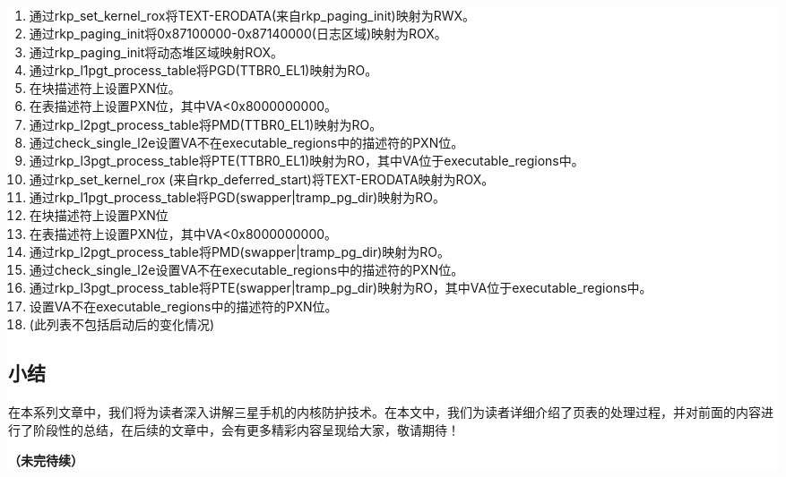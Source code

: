 1. 通过rkp_set_kernel_rox将TEXT-ERODATA(来自rkp_paging_init)映射为RWX。
1. 通过rkp_paging_init将0x87100000-0x87140000(日志区域)映射为ROX。
1. 通过rkp_paging_init将动态堆区域映射ROX。
1. 通过rkp_l1pgt_process_table将PGD(TTBR0_EL1)映射为RO。
1. 在块描述符上设置PXN位。
1. 在表描述符上设置PXN位，其中VA&lt;0x8000000000。
1. 通过rkp_l2pgt_process_table将PMD(TTBR0_EL1)映射为RO。
1. 通过check_single_l2e设置VA不在executable_regions中的描述符的PXN位。
1. 通过rkp_l3pgt_process_table将PTE(TTBR0_EL1)映射为RO，其中VA位于executable_regions中。
1. 通过rkp_set_kernel_rox (来自rkp_deferred_start)将TEXT-ERODATA映射为ROX。
1. 通过rkp_l1pgt_process_table将PGD(swapper|tramp_pg_dir)映射为RO。
1. 在块描述符上设置PXN位
1. 在表描述符上设置PXN位，其中VA&lt;0x8000000000。
1. 通过rkp_l2pgt_process_table将PMD(swapper|tramp_pg_dir)映射为RO。
1. 通过check_single_l2e设置VA不在executable_regions中的描述符的PXN位。
1. 通过rkp_l3pgt_process_table将PTE(swapper|tramp_pg_dir)映射为RO，其中VA位于executable_regions中。
1. 设置VA不在executable_regions中的描述符的PXN位。
1. (此列表不包括启动后的变化情况) 


## 小结

在本系列文章中，我们将为读者深入讲解三星手机的内核防护技术。在本文中，我们为读者详细介绍了页表的处理过程，并对前面的内容进行了阶段性的总结，在后续的文章中，会有更多精彩内容呈现给大家，敬请期待！

**（未完待续）**
